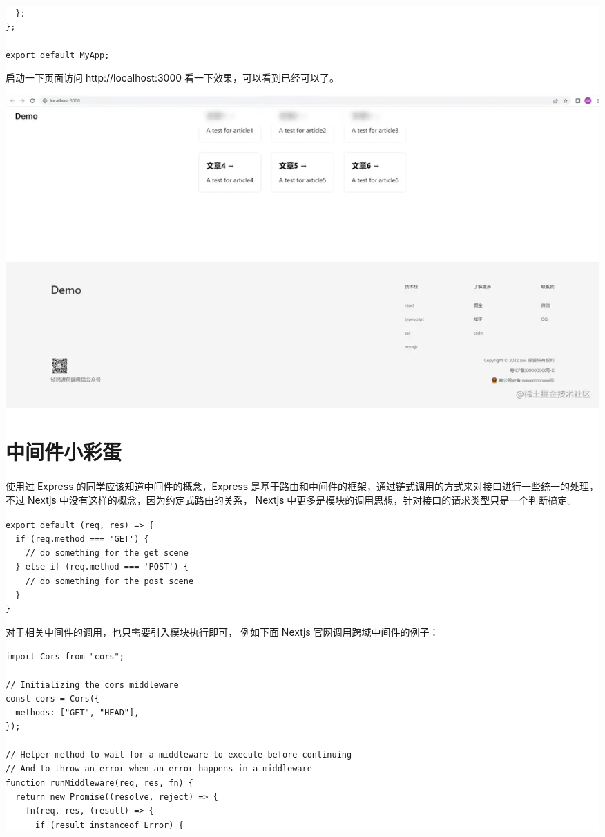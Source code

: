 ```
  };
};

export default MyApp;
```

启动一下页面访问 http://localhost:3000 看一下效果，可以看到已经可以了。


![image.png](./images/c3c605d54dd9abfea49f4a40b85b1d2a.webp )

# 中间件小彩蛋

使用过 Express 的同学应该知道中间件的概念，Express 是基于路由和中间件的框架，通过链式调用的方式来对接口进行一些统一的处理，不过 Nextjs 中没有这样的概念，因为约定式路由的关系， Nextjs 中更多是模块的调用思想，针对接口的请求类型只是一个判断搞定。

```
export default (req, res) => {
  if (req.method === 'GET') {
    // do something for the get scene
  } else if (req.method === 'POST') {
    // do something for the post scene
  }
}
```

对于相关中间件的调用，也只需要引入模块执行即可， 例如下面 Nextjs 官网调用跨域中间件的例子：

```
import Cors from "cors";

// Initializing the cors middleware
const cors = Cors({
  methods: ["GET", "HEAD"],
});

// Helper method to wait for a middleware to execute before continuing
// And to throw an error when an error happens in a middleware
function runMiddleware(req, res, fn) {
  return new Promise((resolve, reject) => {
    fn(req, res, (result) => {
      if (result instanceof Error) {
```